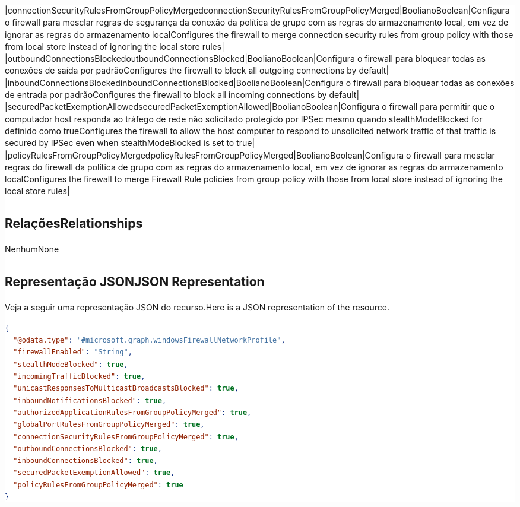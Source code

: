 |<span data-ttu-id="edb1d-129">connectionSecurityRulesFromGroupPolicyMerged</span><span class="sxs-lookup"><span data-stu-id="edb1d-129">connectionSecurityRulesFromGroupPolicyMerged</span></span>|<span data-ttu-id="edb1d-130">Booliano</span><span class="sxs-lookup"><span data-stu-id="edb1d-130">Boolean</span></span>|<span data-ttu-id="edb1d-131">Configura o firewall para mesclar regras de segurança da conexão da política de grupo com as regras do armazenamento local, em vez de ignorar as regras do armazenamento local</span><span class="sxs-lookup"><span data-stu-id="edb1d-131">Configures the firewall to merge connection security rules from group policy with those from local store instead of ignoring the local store rules</span></span>|
|<span data-ttu-id="edb1d-132">outboundConnectionsBlocked</span><span class="sxs-lookup"><span data-stu-id="edb1d-132">outboundConnectionsBlocked</span></span>|<span data-ttu-id="edb1d-133">Booliano</span><span class="sxs-lookup"><span data-stu-id="edb1d-133">Boolean</span></span>|<span data-ttu-id="edb1d-134">Configura o firewall para bloquear todas as conexões de saída por padrão</span><span class="sxs-lookup"><span data-stu-id="edb1d-134">Configures the firewall to block all outgoing connections by default</span></span>|
|<span data-ttu-id="edb1d-135">inboundConnectionsBlocked</span><span class="sxs-lookup"><span data-stu-id="edb1d-135">inboundConnectionsBlocked</span></span>|<span data-ttu-id="edb1d-136">Booliano</span><span class="sxs-lookup"><span data-stu-id="edb1d-136">Boolean</span></span>|<span data-ttu-id="edb1d-137">Configura o firewall para bloquear todas as conexões de entrada por padrão</span><span class="sxs-lookup"><span data-stu-id="edb1d-137">Configures the firewall to block all incoming connections by default</span></span>|
|<span data-ttu-id="edb1d-138">securedPacketExemptionAllowed</span><span class="sxs-lookup"><span data-stu-id="edb1d-138">securedPacketExemptionAllowed</span></span>|<span data-ttu-id="edb1d-139">Booliano</span><span class="sxs-lookup"><span data-stu-id="edb1d-139">Boolean</span></span>|<span data-ttu-id="edb1d-140">Configura o firewall para permitir que o computador host responda ao tráfego de rede não solicitado protegido por IPSec mesmo quando stealthModeBlocked for definido como true</span><span class="sxs-lookup"><span data-stu-id="edb1d-140">Configures the firewall to allow the host computer to respond to unsolicited network traffic of that traffic is secured by IPSec even when stealthModeBlocked is set to true</span></span>|
|<span data-ttu-id="edb1d-141">policyRulesFromGroupPolicyMerged</span><span class="sxs-lookup"><span data-stu-id="edb1d-141">policyRulesFromGroupPolicyMerged</span></span>|<span data-ttu-id="edb1d-142">Booliano</span><span class="sxs-lookup"><span data-stu-id="edb1d-142">Boolean</span></span>|<span data-ttu-id="edb1d-143">Configura o firewall para mesclar regras do firewall da política de grupo com as regras do armazenamento local, em vez de ignorar as regras do armazenamento local</span><span class="sxs-lookup"><span data-stu-id="edb1d-143">Configures the firewall to merge Firewall Rule policies from group policy with those from local store instead of ignoring the local store rules</span></span>|

## <a name="relationships"></a><span data-ttu-id="edb1d-144">Relações</span><span class="sxs-lookup"><span data-stu-id="edb1d-144">Relationships</span></span>
<span data-ttu-id="edb1d-145">Nenhum</span><span class="sxs-lookup"><span data-stu-id="edb1d-145">None</span></span>
## <a name="json-representation"></a><span data-ttu-id="edb1d-146">Representação JSON</span><span class="sxs-lookup"><span data-stu-id="edb1d-146">JSON Representation</span></span>
<span data-ttu-id="edb1d-147">Veja a seguir uma representação JSON do recurso.</span><span class="sxs-lookup"><span data-stu-id="edb1d-147">Here is a JSON representation of the resource.</span></span>

``` json
{
  "@odata.type": "#microsoft.graph.windowsFirewallNetworkProfile",
  "firewallEnabled": "String",
  "stealthModeBlocked": true,
  "incomingTrafficBlocked": true,
  "unicastResponsesToMulticastBroadcastsBlocked": true,
  "inboundNotificationsBlocked": true,
  "authorizedApplicationRulesFromGroupPolicyMerged": true,
  "globalPortRulesFromGroupPolicyMerged": true,
  "connectionSecurityRulesFromGroupPolicyMerged": true,
  "outboundConnectionsBlocked": true,
  "inboundConnectionsBlocked": true,
  "securedPacketExemptionAllowed": true,
  "policyRulesFromGroupPolicyMerged": true
}
```



